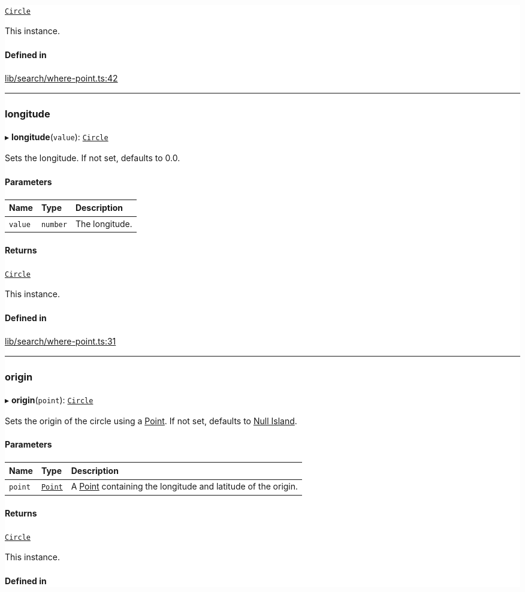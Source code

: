 [`Circle`](Circle.md)

This instance.

#### Defined in

[lib/search/where-point.ts:42](https://github.com/redis/redis-om-node/blob/4f5798b/lib/search/where-point.ts#L42)

___

### longitude

▸ **longitude**(`value`): [`Circle`](Circle.md)

Sets the longitude. If not set, defaults to 0.0.

#### Parameters

| Name | Type | Description |
| :------ | :------ | :------ |
| `value` | `number` | The longitude. |

#### Returns

[`Circle`](Circle.md)

This instance.

#### Defined in

[lib/search/where-point.ts:31](https://github.com/redis/redis-om-node/blob/4f5798b/lib/search/where-point.ts#L31)

___

### origin

▸ **origin**(`point`): [`Circle`](Circle.md)

Sets the origin of the circle using a [Point](../README.md#point). If not
set, defaults to [Null Island](https://en.wikipedia.org/wiki/Null_Island).

#### Parameters

| Name | Type | Description |
| :------ | :------ | :------ |
| `point` | [`Point`](../README.md#point) | A [Point](../README.md#point) containing the longitude and latitude of the origin. |

#### Returns

[`Circle`](Circle.md)

This instance.

#### Defined in
